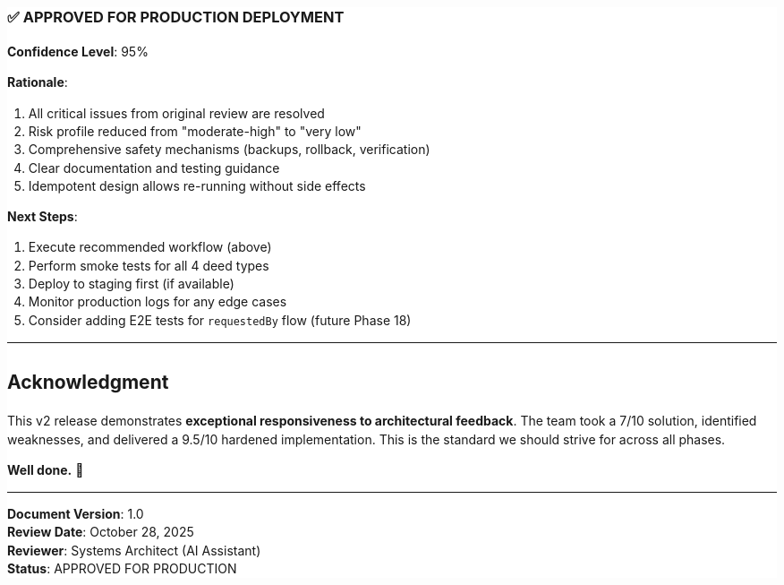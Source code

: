 ### ✅ **APPROVED FOR PRODUCTION DEPLOYMENT**

**Confidence Level**: 95%

**Rationale**:
1. All critical issues from original review are resolved
2. Risk profile reduced from "moderate-high" to "very low"
3. Comprehensive safety mechanisms (backups, rollback, verification)
4. Clear documentation and testing guidance
5. Idempotent design allows re-running without side effects

**Next Steps**:
1. Execute recommended workflow (above)
2. Perform smoke tests for all 4 deed types
3. Deploy to staging first (if available)
4. Monitor production logs for any edge cases
5. Consider adding E2E tests for `requestedBy` flow (future Phase 18)

---

## Acknowledgment

This v2 release demonstrates **exceptional responsiveness to architectural feedback**. The team took a 7/10 solution, identified weaknesses, and delivered a 9.5/10 hardened implementation. This is the standard we should strive for across all phases.

**Well done.** 🎉

---

**Document Version**: 1.0  
**Review Date**: October 28, 2025  
**Reviewer**: Systems Architect (AI Assistant)  
**Status**: APPROVED FOR PRODUCTION

